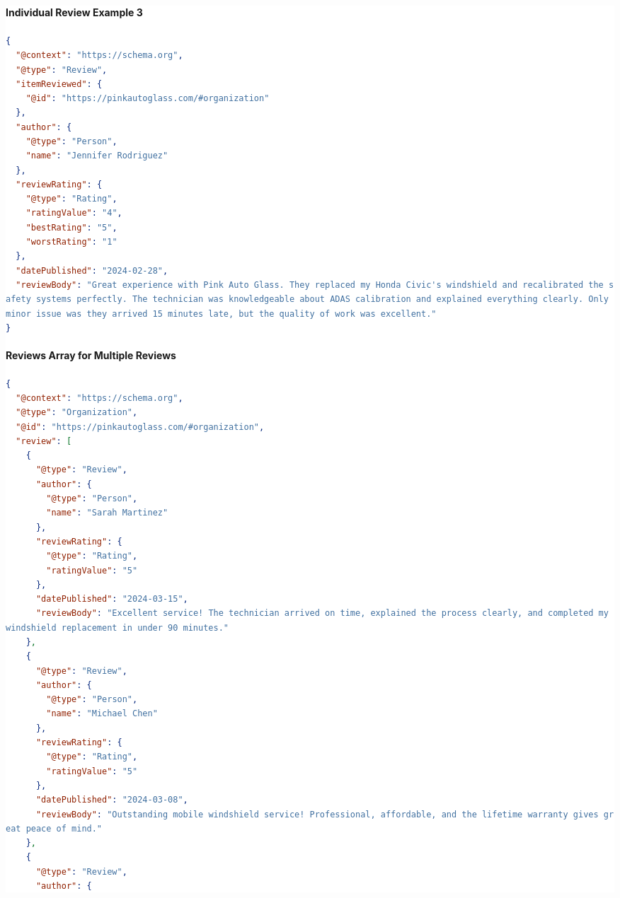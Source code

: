 #### Individual Review Example 3
```json
{
  "@context": "https://schema.org",
  "@type": "Review",
  "itemReviewed": {
    "@id": "https://pinkautoglass.com/#organization"
  },
  "author": {
    "@type": "Person",
    "name": "Jennifer Rodriguez"
  },
  "reviewRating": {
    "@type": "Rating",
    "ratingValue": "4",
    "bestRating": "5",
    "worstRating": "1"
  },
  "datePublished": "2024-02-28",
  "reviewBody": "Great experience with Pink Auto Glass. They replaced my Honda Civic's windshield and recalibrated the safety systems perfectly. The technician was knowledgeable about ADAS calibration and explained everything clearly. Only minor issue was they arrived 15 minutes late, but the quality of work was excellent."
}
```

#### Reviews Array for Multiple Reviews
```json
{
  "@context": "https://schema.org",
  "@type": "Organization",
  "@id": "https://pinkautoglass.com/#organization",
  "review": [
    {
      "@type": "Review",
      "author": {
        "@type": "Person",
        "name": "Sarah Martinez"
      },
      "reviewRating": {
        "@type": "Rating",
        "ratingValue": "5"
      },
      "datePublished": "2024-03-15",
      "reviewBody": "Excellent service! The technician arrived on time, explained the process clearly, and completed my windshield replacement in under 90 minutes."
    },
    {
      "@type": "Review",
      "author": {
        "@type": "Person",
        "name": "Michael Chen"
      },
      "reviewRating": {
        "@type": "Rating",
        "ratingValue": "5"
      },
      "datePublished": "2024-03-08",
      "reviewBody": "Outstanding mobile windshield service! Professional, affordable, and the lifetime warranty gives great peace of mind."
    },
    {
      "@type": "Review",
      "author": {
```